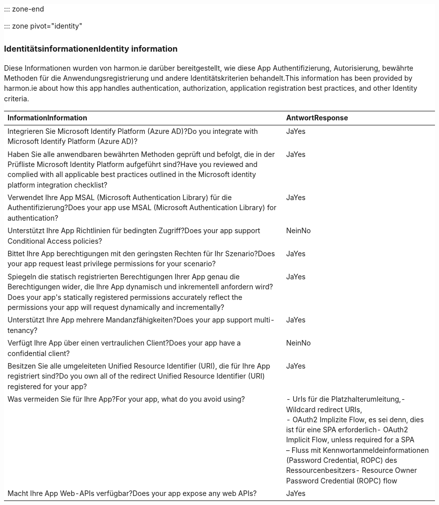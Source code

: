 ::: zone-end

::: zone pivot="identity"

### <a name="identity-information"></a><span data-ttu-id="e5761-183">Identitätsinformationen</span><span class="sxs-lookup"><span data-stu-id="e5761-183">Identity information</span></span>

<span data-ttu-id="e5761-184">Diese Informationen wurden von harmon.ie darüber bereitgestellt, wie diese App Authentifizierung, Autorisierung, bewährte Methoden für die Anwendungsregistrierung und andere Identitätskriterien behandelt.</span><span class="sxs-lookup"><span data-stu-id="e5761-184">This information has been provided by harmon.ie about how this app handles authentication, authorization, application registration best practices, and other Identity criteria.</span></span>

| <span data-ttu-id="e5761-185">**Information**</span><span class="sxs-lookup"><span data-stu-id="e5761-185">**Information**</span></span> | <span data-ttu-id="e5761-186">**Antwort**</span><span class="sxs-lookup"><span data-stu-id="e5761-186">**Response**</span></span> |
|:----------------|:-------------|
| <span data-ttu-id="e5761-187">Integrieren Sie Microsoft Identify Platform (Azure AD)?</span><span class="sxs-lookup"><span data-stu-id="e5761-187">Do you integrate with Microsoft Identify Platform (Azure AD)?</span></span>  | <span data-ttu-id="e5761-188">Ja</span><span class="sxs-lookup"><span data-stu-id="e5761-188">Yes</span></span> |
| <span data-ttu-id="e5761-189">Haben Sie alle anwendbaren bewährten Methoden geprüft und befolgt, die in der Prüfliste Microsoft Identity Platform aufgeführt sind?</span><span class="sxs-lookup"><span data-stu-id="e5761-189">Have you reviewed and complied with all applicable best practices outlined in the Microsoft identity platform integration checklist?</span></span>  | <span data-ttu-id="e5761-190">Ja</span><span class="sxs-lookup"><span data-stu-id="e5761-190">Yes</span></span> |
| <span data-ttu-id="e5761-191">Verwendet Ihre App MSAL (Microsoft Authentication Library) für die Authentifizierung?</span><span class="sxs-lookup"><span data-stu-id="e5761-191">Does your app use MSAL (Microsoft Authentication Library) for authentication?</span></span> | <span data-ttu-id="e5761-192">Ja</span><span class="sxs-lookup"><span data-stu-id="e5761-192">Yes</span></span> |
| <span data-ttu-id="e5761-193">Unterstützt Ihre App Richtlinien für bedingten Zugriff?</span><span class="sxs-lookup"><span data-stu-id="e5761-193">Does your app support Conditional Access policies?</span></span> | <span data-ttu-id="e5761-194">Nein</span><span class="sxs-lookup"><span data-stu-id="e5761-194">No</span></span> |
| <span data-ttu-id="e5761-195">Bittet Ihre App berechtigungen mit den geringsten Rechten für Ihr Szenario?</span><span class="sxs-lookup"><span data-stu-id="e5761-195">Does your app request least privilege permissions for your scenario?</span></span> | <span data-ttu-id="e5761-196">Ja</span><span class="sxs-lookup"><span data-stu-id="e5761-196">Yes</span></span> |
| <span data-ttu-id="e5761-197">Spiegeln die statisch registrierten Berechtigungen Ihrer App genau die Berechtigungen wider, die Ihre App dynamisch und inkrementell anfordern wird?</span><span class="sxs-lookup"><span data-stu-id="e5761-197">Does your app's statically registered permissions accurately reflect the permissions your app will request dynamically and incrementally?</span></span> | <span data-ttu-id="e5761-198">Ja</span><span class="sxs-lookup"><span data-stu-id="e5761-198">Yes</span></span> |
| <span data-ttu-id="e5761-199">Unterstützt Ihre App mehrere Mandanzfähigkeiten?</span><span class="sxs-lookup"><span data-stu-id="e5761-199">Does your app support multi-tenancy?</span></span> | <span data-ttu-id="e5761-200">Ja</span><span class="sxs-lookup"><span data-stu-id="e5761-200">Yes</span></span> |
| <span data-ttu-id="e5761-201">Verfügt Ihre App über einen vertraulichen Client?</span><span class="sxs-lookup"><span data-stu-id="e5761-201">Does your app have a confidential client?</span></span> | <span data-ttu-id="e5761-202">Nein</span><span class="sxs-lookup"><span data-stu-id="e5761-202">No</span></span> |
| <span data-ttu-id="e5761-203">Besitzen Sie alle umgeleiteten Unified Resource Identifier (URI), die für Ihre App registriert sind?</span><span class="sxs-lookup"><span data-stu-id="e5761-203">Do you own all of the redirect Unified Resource Identifier (URI) registered for your app?</span></span> | <span data-ttu-id="e5761-204">Ja</span><span class="sxs-lookup"><span data-stu-id="e5761-204">Yes</span></span> |
| <span data-ttu-id="e5761-205">Was vermeiden Sie für Ihre App?</span><span class="sxs-lookup"><span data-stu-id="e5761-205">For your app, what do you avoid using?</span></span> | <span data-ttu-id="e5761-206">- UrIs für die Platzhalterumleitung,</span><span class="sxs-lookup"><span data-stu-id="e5761-206">- Wildcard redirect URIs,</span></span><br/><span data-ttu-id="e5761-207">- OAuth2 Implizite Flow, es sei denn, dies ist für eine SPA erforderlich</span><span class="sxs-lookup"><span data-stu-id="e5761-207">- OAuth2 Implicit Flow, unless required for a SPA</span></span><br/><span data-ttu-id="e5761-208">– Fluss mit Kennwortanmeldeinformationen (Password Credential, ROPC) des Ressourcenbesitzers</span><span class="sxs-lookup"><span data-stu-id="e5761-208">- Resource Owner Password Credential (ROPC) flow</span></span> |
| <span data-ttu-id="e5761-209">Macht Ihre App Web-APIs verfügbar?</span><span class="sxs-lookup"><span data-stu-id="e5761-209">Does your app expose any web APIs?</span></span> | <span data-ttu-id="e5761-210">Ja</span><span class="sxs-lookup"><span data-stu-id="e5761-210">Yes</span></span> |
